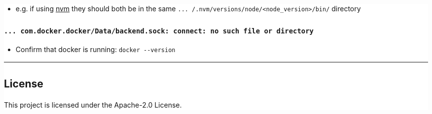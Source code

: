   - e.g. if using [nvm](https://npm.github.io/installation-setup-docs/installing/using-a-node-version-manager.html) they should both be in the same `... /.nvm/versions/node/<node_version>/bin/` directory

### `... com.docker.docker/Data/backend.sock: connect: no such file or directory`

- Confirm that docker is running: `docker --version`

---

## License

This project is licensed under the Apache-2.0 License.
